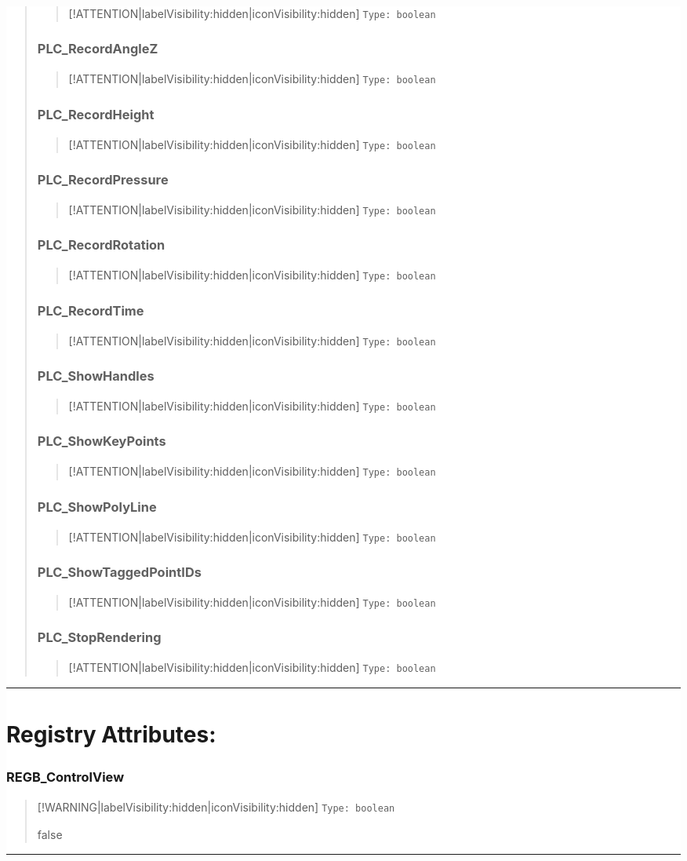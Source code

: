>> [!ATTENTION|labelVisibility:hidden|iconVisibility:hidden]
>> `Type: boolean`
>>
>### PLC_RecordAngleZ
>> [!ATTENTION|labelVisibility:hidden|iconVisibility:hidden]
>> `Type: boolean`
>>
>### PLC_RecordHeight
>> [!ATTENTION|labelVisibility:hidden|iconVisibility:hidden]
>> `Type: boolean`
>>
>### PLC_RecordPressure
>> [!ATTENTION|labelVisibility:hidden|iconVisibility:hidden]
>> `Type: boolean`
>>
>### PLC_RecordRotation
>> [!ATTENTION|labelVisibility:hidden|iconVisibility:hidden]
>> `Type: boolean`
>>
>### PLC_RecordTime
>> [!ATTENTION|labelVisibility:hidden|iconVisibility:hidden]
>> `Type: boolean`
>>
>### PLC_ShowHandles
>> [!ATTENTION|labelVisibility:hidden|iconVisibility:hidden]
>> `Type: boolean`
>>
>### PLC_ShowKeyPoints
>> [!ATTENTION|labelVisibility:hidden|iconVisibility:hidden]
>> `Type: boolean`
>>
>### PLC_ShowPolyLine
>> [!ATTENTION|labelVisibility:hidden|iconVisibility:hidden]
>> `Type: boolean`
>>
>### PLC_ShowTaggedPointIDs
>> [!ATTENTION|labelVisibility:hidden|iconVisibility:hidden]
>> `Type: boolean`
>>
>### PLC_StopRendering
>> [!ATTENTION|labelVisibility:hidden|iconVisibility:hidden]
>> `Type: boolean`
>>
___


# Registry Attributes: 

### REGB_ControlView
> [!WARNING|labelVisibility:hidden|iconVisibility:hidden]
> `Type: boolean`
>
> false
>
___
